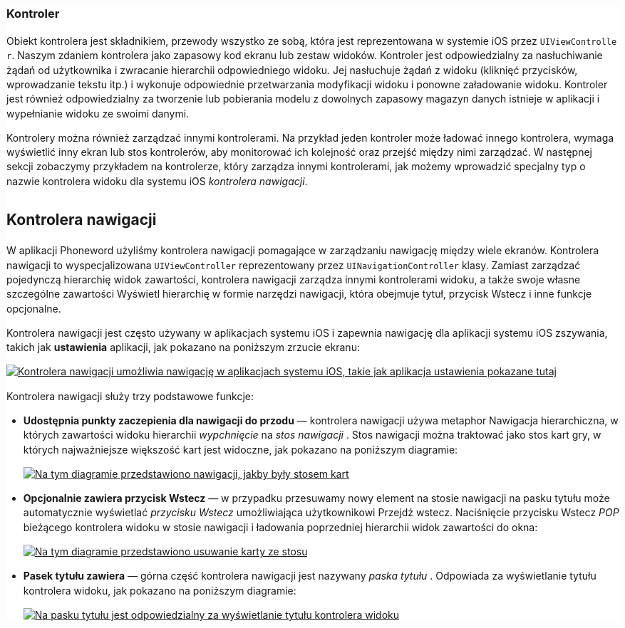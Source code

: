 ### <a name="controller"></a>Kontroler

Obiekt kontrolera jest składnikiem, przewody wszystko ze sobą, która jest reprezentowana w systemie iOS przez `UIViewController`. Naszym zdaniem kontrolera jako zapasowy kod ekranu lub zestaw widoków. Kontroler jest odpowiedzialny za nasłuchiwanie żądań od użytkownika i zwracanie hierarchii odpowiedniego widoku. Jej nasłuchuje żądań z widoku (kliknięć przycisków, wprowadzanie tekstu itp.) i wykonuje odpowiednie przetwarzania modyfikacji widoku i ponowne załadowanie widoku. Kontroler jest również odpowiedzialny za tworzenie lub pobierania modelu z dowolnych zapasowy magazyn danych istnieje w aplikacji i wypełnianie widoku ze swoimi danymi.

Kontrolery można również zarządzać innymi kontrolerami. Na przykład jeden kontroler może ładować innego kontrolera, wymaga wyświetlić inny ekran lub stos kontrolerów, aby monitorować ich kolejność oraz przejść między nimi zarządzać. W następnej sekcji zobaczymy przykładem na kontrolerze, który zarządza innymi kontrolerami, jak możemy wprowadzić specjalny typ o nazwie kontrolera widoku dla systemu iOS *kontrolera nawigacji*.

## <a name="navigation-controller"></a>Kontrolera nawigacji

W aplikacji Phoneword użyliśmy kontrolera nawigacji pomagające w zarządzaniu nawigację między wiele ekranów. Kontrolera nawigacji to wyspecjalizowana `UIViewController` reprezentowany przez `UINavigationController` klasy. Zamiast zarządzać pojedynczą hierarchię widok zawartości, kontrolera nawigacji zarządza innymi kontrolerami widoku, a także swoje własne szczególne zawartości Wyświetl hierarchię w formie narzędzi nawigacji, która obejmuje tytuł, przycisk Wstecz i inne funkcje opcjonalne.

Kontrolera nawigacji jest często używany w aplikacjach systemu iOS i zapewnia nawigację dla aplikacji systemu iOS zszywania, takich jak **ustawienia** aplikacji, jak pokazano na poniższym zrzucie ekranu:

 [![](hello-ios-multiscreen-deepdive-images/01.png "Kontrolera nawigacji umożliwia nawigację w aplikacjach systemu iOS, takie jak aplikacja ustawienia pokazane tutaj")](hello-ios-multiscreen-deepdive-images/01.png#lightbox)

Kontrolera nawigacji służy trzy podstawowe funkcje:

-  **Udostępnia punkty zaczepienia dla nawigacji do przodu** — kontrolera nawigacji używa metaphor Nawigacja hierarchiczna, w których zawartości widoku hierarchii *wypchnięcie* na *stos nawigacji* . Stos nawigacji można traktować jako stos kart gry, w których najważniejsze większość kart jest widoczne, jak pokazano na poniższym diagramie:  

    [![](hello-ios-multiscreen-deepdive-images/02.png "Na tym diagramie przedstawiono nawigacji, jakby były stosem kart")](hello-ios-multiscreen-deepdive-images/02.png#lightbox)


-  **Opcjonalnie zawiera przycisk Wstecz** — w przypadku przesuwamy nowy element na stosie nawigacji na pasku tytułu może automatycznie wyświetlać *przycisku Wstecz* umożliwiająca użytkownikowi Przejdź wstecz. Naciśnięcie przycisku Wstecz *POP* bieżącego kontrolera widoku w stosie nawigacji i ładowania poprzedniej hierarchii widok zawartości do okna:  

    [![](hello-ios-multiscreen-deepdive-images/03.png "Na tym diagramie przedstawiono usuwanie karty ze stosu")](hello-ios-multiscreen-deepdive-images/03.png#lightbox)


-  **Pasek tytułu zawiera** — górna część kontrolera nawigacji jest nazywany *paska tytułu* . Odpowiada za wyświetlanie tytułu kontrolera widoku, jak pokazano na poniższym diagramie:  

    [![](hello-ios-multiscreen-deepdive-images/04.png "Na pasku tytułu jest odpowiedzialny za wyświetlanie tytułu kontrolera widoku")](hello-ios-multiscreen-deepdive-images/04.png#lightbox)
